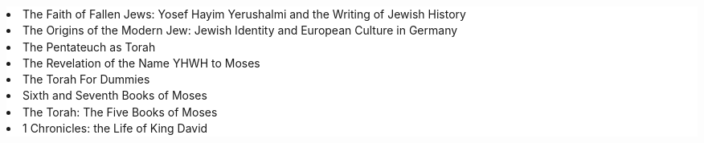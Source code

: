  <li><a target="_blank" href="https://github.com/manjunath5496/Jewish-Virtual-Library/blob/master/jv(25).pdf" style="text-decoration:none;">The Faith of Fallen Jews: Yosef Hayim Yerushalmi and the Writing of Jewish History</a></li>
                          
<li><a target="_blank" href="https://github.com/manjunath5496/Jewish-Virtual-Library/blob/master/jv(26).pdf" style="text-decoration:none;">The Origins of the Modern Jew: Jewish Identity and European Culture in Germany</a></li>
                                <li><a target="_blank" href="https://github.com/manjunath5496/Jewish-Virtual-Library/blob/master/jv(27).pdf" style="text-decoration:none;">The Pentateuch as Torah</a></li>
                                <li><a target="_blank" href="https://github.com/manjunath5496/Jewish-Virtual-Library/blob/master/jv(28).pdf" style="text-decoration:none;">The Revelation of the Name YHWH to Moses </a></li>
                                
<li><a target="_blank" href="https://github.com/manjunath5496/Jewish-Virtual-Library/blob/master/jv(29).pdf" style="text-decoration:none;">The Torah For Dummies</a></li>  
        
<li><a target="_blank" href="https://github.com/manjunath5496/Jewish-Virtual-Library/blob/master/jv(30).pdf" style="text-decoration:none;">Sixth and Seventh Books of Moses </a></li>
                                       
         
<li><a target="_blank" href="https://github.com/manjunath5496/Jewish-Virtual-Library/blob/master/jv(31).pdf" style="text-decoration:none;">The Torah: The Five Books of Moses </a></li>
                                                                      
 <li><a target="_blank" href="https://github.com/manjunath5496/Jewish-Virtual-Library/blob/master/jv(32).pdf" style="text-decoration:none;">1 Chronicles: the Life of King David </a></li>
                                       
         
